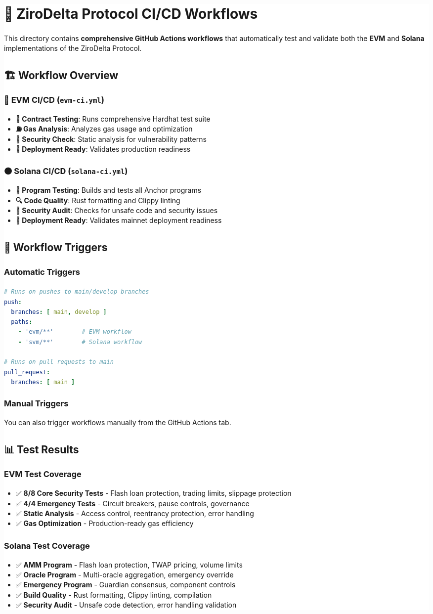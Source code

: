 # 🚀 ZiroDelta Protocol CI/CD Workflows

This directory contains **comprehensive GitHub Actions workflows** that automatically test and validate both the **EVM** and **Solana** implementations of the ZiroDelta Protocol.

## 🏗️ Workflow Overview

### 🔷 **EVM CI/CD** (`evm-ci.yml`)
- **🧪 Contract Testing**: Runs comprehensive Hardhat test suite
- **⛽ Gas Analysis**: Analyzes gas usage and optimization  
- **🔐 Security Check**: Static analysis for vulnerability patterns
- **🚀 Deployment Ready**: Validates production readiness

### 🟠 **Solana CI/CD** (`solana-ci.yml`)
- **🧪 Program Testing**: Builds and tests all Anchor programs
- **🔍 Code Quality**: Rust formatting and Clippy linting
- **🔐 Security Audit**: Checks for unsafe code and security issues
- **🚀 Deployment Ready**: Validates mainnet deployment readiness

## 🎯 Workflow Triggers

### **Automatic Triggers**
```yaml
# Runs on pushes to main/develop branches
push:
  branches: [ main, develop ]
  paths: 
    - 'evm/**'        # EVM workflow
    - 'svm/**'        # Solana workflow

# Runs on pull requests to main
pull_request:
  branches: [ main ]
```

### **Manual Triggers**
You can also trigger workflows manually from the GitHub Actions tab.

## 📊 Test Results

### **EVM Test Coverage**
- ✅ **8/8 Core Security Tests** - Flash loan protection, trading limits, slippage protection
- ✅ **4/4 Emergency Tests** - Circuit breakers, pause controls, governance
- ✅ **Static Analysis** - Access control, reentrancy protection, error handling
- ✅ **Gas Optimization** - Production-ready gas efficiency

### **Solana Test Coverage**  
- ✅ **AMM Program** - Flash loan protection, TWAP pricing, volume limits
- ✅ **Oracle Program** - Multi-oracle aggregation, emergency override
- ✅ **Emergency Program** - Guardian consensus, component controls
- ✅ **Build Quality** - Rust formatting, Clippy linting, compilation
- ✅ **Security Audit** - Unsafe code detection, error handling validation
